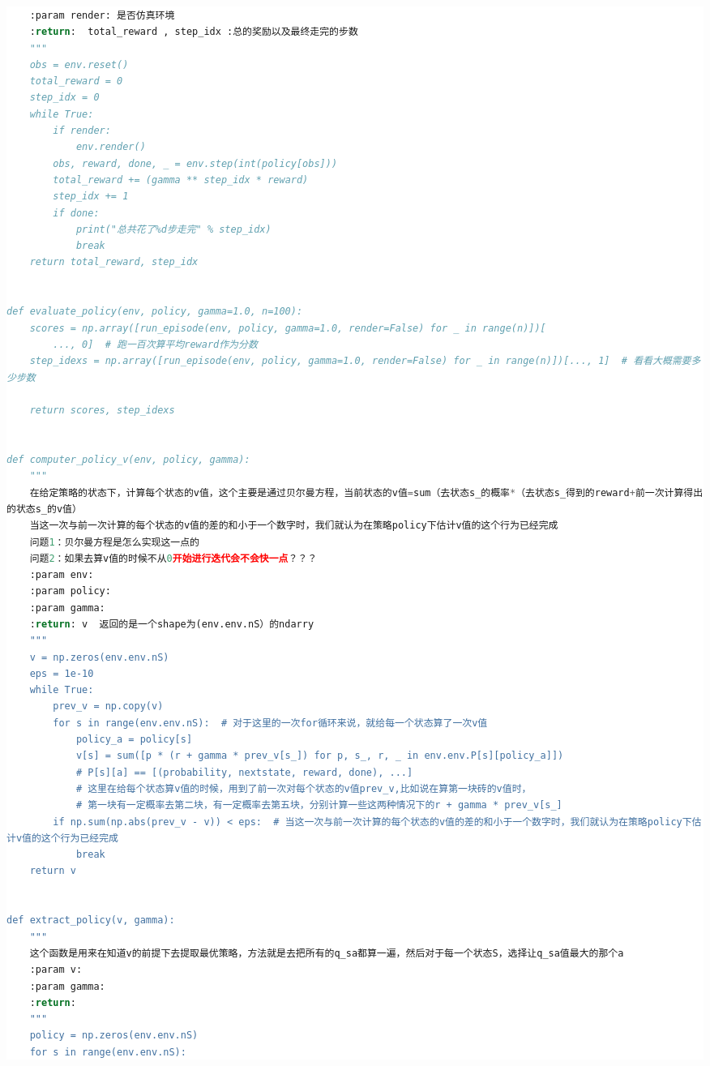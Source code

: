 ```python
    :param render: 是否仿真环境
    :return:  total_reward , step_idx :总的奖励以及最终走完的步数
    """
    obs = env.reset()
    total_reward = 0
    step_idx = 0
    while True:
        if render:
            env.render()
        obs, reward, done, _ = env.step(int(policy[obs]))
        total_reward += (gamma ** step_idx * reward)
        step_idx += 1
        if done:
            print("总共花了%d步走完" % step_idx)
            break
    return total_reward, step_idx


def evaluate_policy(env, policy, gamma=1.0, n=100):
    scores = np.array([run_episode(env, policy, gamma=1.0, render=False) for _ in range(n)])[
        ..., 0]  # 跑一百次算平均reward作为分数
    step_idexs = np.array([run_episode(env, policy, gamma=1.0, render=False) for _ in range(n)])[..., 1]  # 看看大概需要多少步数

    return scores, step_idexs


def computer_policy_v(env, policy, gamma):
    """
    在给定策略的状态下，计算每个状态的v值，这个主要是通过贝尔曼方程，当前状态的v值=sum（去状态s_的概率*（去状态s_得到的reward+前一次计算得出的状态s_的v值）
    当这一次与前一次计算的每个状态的v值的差的和小于一个数字时，我们就认为在策略policy下估计v值的这个行为已经完成
    问题1：贝尔曼方程是怎么实现这一点的
    问题2：如果去算v值的时候不从0开始进行迭代会不会快一点？？？
    :param env:
    :param policy:
    :param gamma:
    :return: v  返回的是一个shape为(env.env.nS）的ndarry
    """
    v = np.zeros(env.env.nS)
    eps = 1e-10
    while True:
        prev_v = np.copy(v)
        for s in range(env.env.nS):  # 对于这里的一次for循环来说，就给每一个状态算了一次v值
            policy_a = policy[s]
            v[s] = sum([p * (r + gamma * prev_v[s_]) for p, s_, r, _ in env.env.P[s][policy_a]])
            # P[s][a] == [(probability, nextstate, reward, done), ...]
            # 这里在给每个状态算v值的时候，用到了前一次对每个状态的v值prev_v,比如说在算第一块砖的v值时，
            # 第一块有一定概率去第二块，有一定概率去第五块，分别计算一些这两种情况下的r + gamma * prev_v[s_]
        if np.sum(np.abs(prev_v - v)) < eps:  # 当这一次与前一次计算的每个状态的v值的差的和小于一个数字时，我们就认为在策略policy下估计v值的这个行为已经完成
            break
    return v


def extract_policy(v, gamma):
    """
    这个函数是用来在知道v的前提下去提取最优策略，方法就是去把所有的q_sa都算一遍，然后对于每一个状态S，选择让q_sa值最大的那个a
    :param v:
    :param gamma:
    :return:
    """
    policy = np.zeros(env.env.nS)
    for s in range(env.env.nS):
```